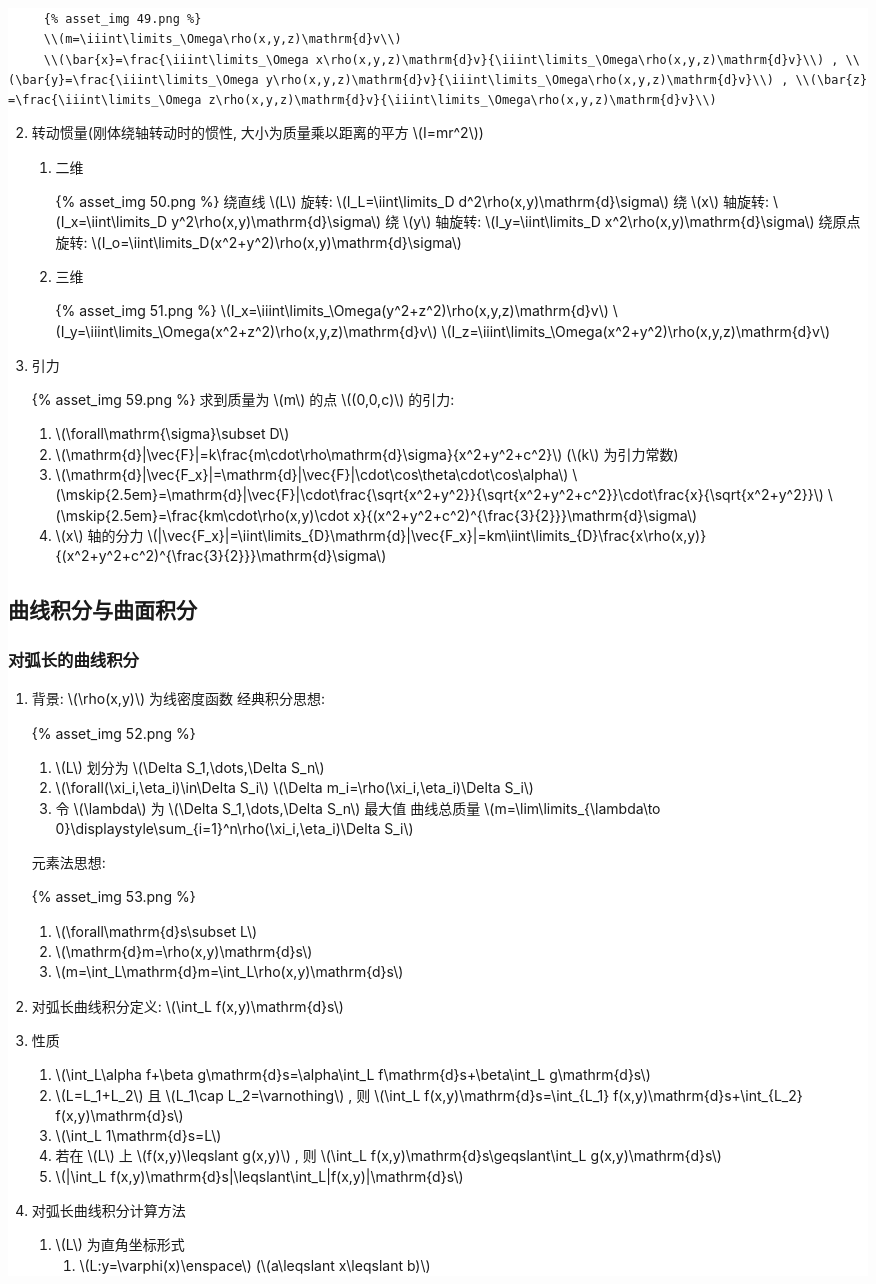          {% asset_img 49.png %}
         \\(m=\iiint\limits_\Omega\rho(x,y,z)\mathrm{d}v\\)
         \\(\bar{x}=\frac{\iiint\limits_\Omega x\rho(x,y,z)\mathrm{d}v}{\iiint\limits_\Omega\rho(x,y,z)\mathrm{d}v}\\) , \\(\bar{y}=\frac{\iiint\limits_\Omega y\rho(x,y,z)\mathrm{d}v}{\iiint\limits_\Omega\rho(x,y,z)\mathrm{d}v}\\) , \\(\bar{z}=\frac{\iiint\limits_\Omega z\rho(x,y,z)\mathrm{d}v}{\iiint\limits_\Omega\rho(x,y,z)\mathrm{d}v}\\)
   2. 转动惯量(刚体绕轴转动时的惯性, 大小为质量乘以距离的平方 \\(I=mr^2\\))
      1. 二维
         
         {% asset_img 50.png %}
         绕直线 \\(L\\) 旋转: \\(I_L=\iint\limits_D d^2\rho(x,y)\mathrm{d}\sigma\\)
         绕 \\(x\\) 轴旋转: \\(I_x=\iint\limits_D y^2\rho(x,y)\mathrm{d}\sigma\\)
         绕 \\(y\\) 轴旋转: \\(I_y=\iint\limits_D x^2\rho(x,y)\mathrm{d}\sigma\\)
         绕原点旋转: \\(I_o=\iint\limits_D(x^2+y^2)\rho(x,y)\mathrm{d}\sigma\\)
      2. 三维
         
         {% asset_img 51.png %}
         \\(I_x=\iiint\limits_\Omega(y^2+z^2)\rho(x,y,z)\mathrm{d}v\\)
         \\(I_y=\iiint\limits_\Omega(x^2+z^2)\rho(x,y,z)\mathrm{d}v\\)
         \\(I_z=\iiint\limits_\Omega(x^2+y^2)\rho(x,y,z)\mathrm{d}v\\)
   3. 引力
      
      {% asset_img 59.png %}
      求到质量为 \\(m\\) 的点 \\((0,0,c)\\) 的引力:
      1. \\(\forall\mathrm{\sigma}\subset D\\)
      2. \\(\mathrm{d}|\vec{F}|=k\frac{m\cdot\rho\mathrm{d}\sigma}{x^2+y^2+c^2}\\) (\\(k\\) 为引力常数)
      3. \\(\mathrm{d}|\vec{F_x}|=\mathrm{d}|\vec{F}|\cdot\cos\theta\cdot\cos\alpha\\)
         \\(\mskip{2.5em}=\mathrm{d}|\vec{F}|\cdot\frac{\sqrt{x^2+y^2}}{\sqrt{x^2+y^2+c^2}}\cdot\frac{x}{\sqrt{x^2+y^2}}\\)
         \\(\mskip{2.5em}=\frac{km\cdot\rho(x,y)\cdot x}{(x^2+y^2+c^2)^{\frac{3}{2}}}\mathrm{d}\sigma\\)
      4. \\(x\\) 轴的分力 \\(|\vec{F_x}|=\iint\limits_{D}\mathrm{d}|\vec{F_x}|=km\iint\limits_{D}\frac{x\rho(x,y)}{(x^2+y^2+c^2)^{\frac{3}{2}}}\mathrm{d}\sigma\\)

## 曲线积分与曲面积分

### 对弧长的曲线积分

1. 背景:
   \\(\rho(x,y)\\) 为线密度函数
   经典积分思想:

   {% asset_img 52.png %}
   1. \\(L\\) 划分为 \\(\Delta S_1,\dots,\Delta S_n\\)
   2. \\(\forall(\xi_i,\eta_i)\in\Delta S_i\\)
      \\(\Delta m_i=\rho(\xi_i,\eta_i)\Delta S_i\\)
   3. 令 \\(\lambda\\) 为 \\(\Delta S_1,\dots,\Delta S_n\\) 最大值
      曲线总质量 \\(m=\lim\limits_{\lambda\to 0}\displaystyle\sum_{i=1}^n\rho(\xi_i,\eta_i)\Delta S_i\\)
   
   元素法思想:

   {% asset_img 53.png %}
   1. \\(\forall\mathrm{d}s\subset L\\)
   2. \\(\mathrm{d}m=\rho(x,y)\mathrm{d}s\\)
   3. \\(m=\int_L\mathrm{d}m=\int_L\rho(x,y)\mathrm{d}s\\)
2. 对弧长曲线积分定义: \\(\int_L f(x,y)\mathrm{d}s\\)
3. 性质
   1. \\(\int_L\alpha f+\beta g\mathrm{d}s=\alpha\int_L f\mathrm{d}s+\beta\int_L g\mathrm{d}s\\)
   2. \\(L=L_1+L_2\\) 且 \\(L_1\cap L_2=\varnothing\\) , 则 \\(\int_L f(x,y)\mathrm{d}s=\int_{L_1} f(x,y)\mathrm{d}s+\int_{L_2} f(x,y)\mathrm{d}s\\)
   3. \\(\int_L 1\mathrm{d}s=L\\)
   4. 若在 \\(L\\) 上 \\(f(x,y)\leqslant g(x,y)\\) , 则 \\(\int_L f(x,y)\mathrm{d}s\geqslant\int_L g(x,y)\mathrm{d}s\\)
   5. \\(|\int_L f(x,y)\mathrm{d}s|\leqslant\int_L|f(x,y)|\mathrm{d}s\\)
4. 对弧长曲线积分计算方法
   1. \\(L\\) 为直角坐标形式
      1. \\(L:y=\varphi(x)\enspace\\) (\\(a\leqslant x\leqslant b)\\)